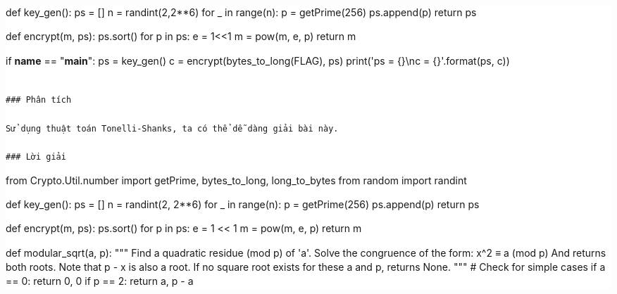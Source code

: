 def key_gen():
    ps = []
    n = randint(2,2**6)
    for _ in range(n):
        p = getPrime(256)
        ps.append(p)
    return ps

def encrypt(m, ps):
    ps.sort()
    for p in ps:
        e = 1<<1
        m = pow(m, e, p)
    return m

if __name__ == "__main__":
    ps = key_gen()
    c = encrypt(bytes_to_long(FLAG), ps)
    print('ps = {}\nc = {}'.format(ps, c))
```

### Phân tích

Sử dụng thuật toán Tonelli-Shanks, ta có thể dễ dàng giải bài này.

### Lời giải
```
from Crypto.Util.number import getPrime, bytes_to_long, long_to_bytes
from random import randint

def key_gen():
    ps = []
    n = randint(2, 2**6)
    for _ in range(n):
        p = getPrime(256)
        ps.append(p)
    return ps

def encrypt(m, ps):
    ps.sort()
    for p in ps:
        e = 1 << 1
        m = pow(m, e, p)
    return m

def modular_sqrt(a, p):
    """ Find a quadratic residue (mod p) of 'a'.
        Solve the congruence of the form: x^2 ≡ a (mod p)
        And returns both roots. Note that p - x is also a root.
        If no square root exists for these a and p, returns None.
    """
    # Check for simple cases
    if a == 0:
        return 0, 0
    if p == 2:
        return a, p - a
